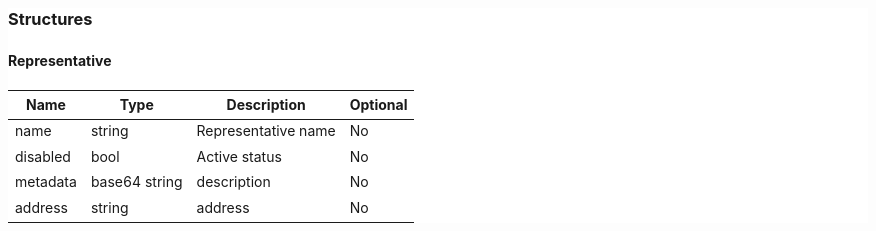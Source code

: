 ### Structures
#### Representative

| Name     | Type          | Description         | Optional |
|----------|---------------|---------------------|----------|
| name     | string        | Representative name | No       |
| disabled | bool          | Active status       | No       |
| metadata | base64 string | description         | No       |
| address  | string        | address             | No       |